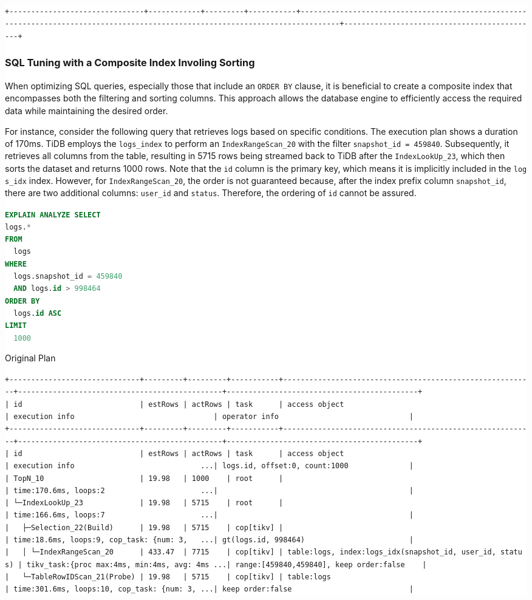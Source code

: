 ```
+-------------------------------+------------+---------+-----------+---------------------------------------------------------------------------------------------------------------------------------+---------------------------------------------+
```

### SQL Tuning with a Composite Index Involing Sorting

When optimizing SQL queries, especially those that include an `ORDER BY` clause, it is beneficial to create a composite index that encompasses both the filtering and sorting columns. This approach allows the database engine to efficiently access the required data while maintaining the desired order.

For instance, consider the following query that retrieves logs based on specific conditions. The execution plan shows a duration of 170ms. TiDB employs the `logs_index` to perform an `IndexRangeScan_20` with the filter `snapshot_id = 459840`. Subsequently, it retrieves all columns from the table, resulting in 5715 rows being streamed back to TiDB after the `IndexLookUp_23`, which then sorts the dataset and returns 1000 rows.
Note that the `id` column is the primary key, which means it is implicitly included in the `logs_idx` index. However, for `IndexRangeScan_20`, the order is not guaranteed because, after the index prefix column `snapshot_id`, there are two additional columns: `user_id` and `status`. Therefore, the ordering of `id` cannot be assured.

```sql
EXPLAIN ANALYZE SELECT  
logs.*
FROM
  logs
WHERE
  logs.snapshot_id = 459840
  AND logs.id > 998464
ORDER BY
  logs.id ASC
LIMIT
  1000
```

Original Plan

```
+------------------------------+---------+---------+-----------+----------------------------------------------------------+-----------------------------------------------+--------------------------------------------+
| id                           | estRows | actRows | task      | access object                                            | execution info                                | operator info                              | 
+------------------------------+---------+---------+-----------+----------------------------------------------------------+-----------------------------------------------+--------------------------------------------+
| id                           | estRows | actRows | task      | access object                                            | execution info                             ...| logs.id, offset:0, count:1000              | 
| TopN_10                      | 19.98   | 1000    | root      |                                                          | time:170.6ms, loops:2                      ...|                                            |
| └─IndexLookUp_23             | 19.98   | 5715    | root      |                                                          | time:166.6ms, loops:7                      ...|                                            | 
|   ├─Selection_22(Build)      | 19.98   | 5715    | cop[tikv] |                                                          | time:18.6ms, loops:9, cop_task: {num: 3,   ...| gt(logs.id, 998464)                        | 
|   │ └─IndexRangeScan_20      | 433.47  | 7715    | cop[tikv] | table:logs, index:logs_idx(snapshot_id, user_id, status) | tikv_task:{proc max:4ms, min:4ms, avg: 4ms ...| range:[459840,459840], keep order:false    |
|   └─TableRowIDScan_21(Probe) | 19.98   | 5715    | cop[tikv] | table:logs                                               | time:301.6ms, loops:10, cop_task: {num: 3, ...| keep order:false                           | 
```